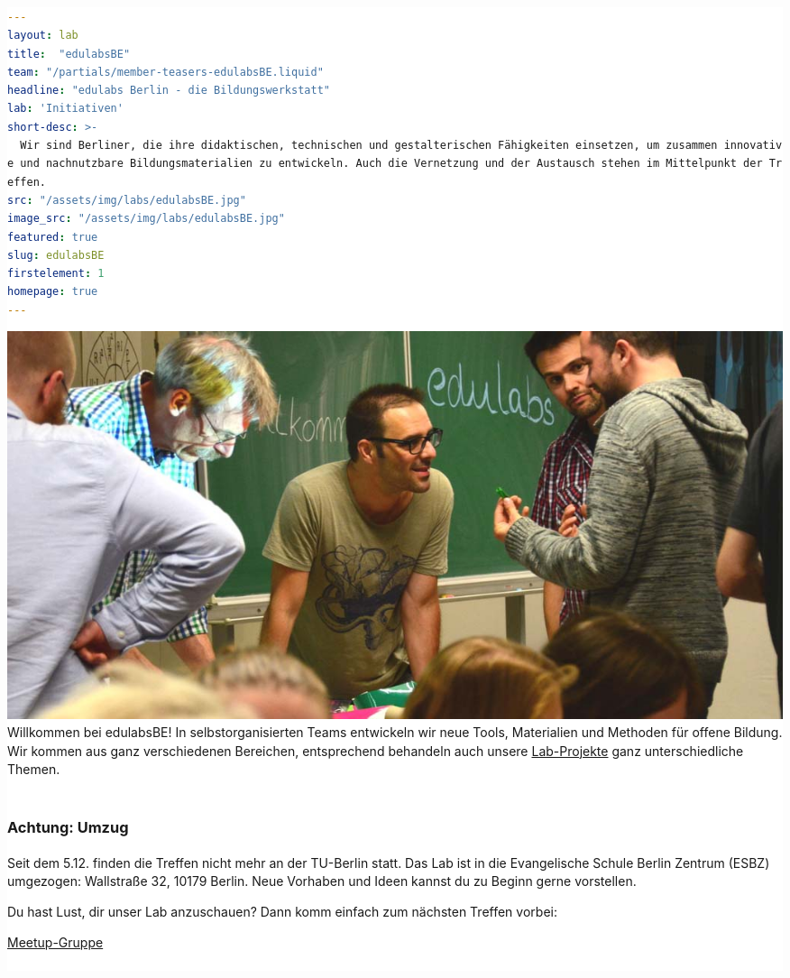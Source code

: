 ```yaml
---
layout: lab
title:  "edulabsBE"
team: "/partials/member-teasers-edulabsBE.liquid"
headline: "edulabs Berlin - die Bildungswerkstatt"
lab: 'Initiativen'
short-desc: >-
  Wir sind Berliner, die ihre didaktischen, technischen und gestalterischen Fähigkeiten einsetzen, um zusammen innovative und nachnutzbare Bildungsmaterialien zu entwickeln. Auch die Vernetzung und der Austausch stehen im Mittelpunkt der Treffen.
src: "/assets/img/labs/edulabsBE.jpg"
image_src: "/assets/img/labs/edulabsBE.jpg"
featured: true
slug: edulabsBE
firstelement: 1
homepage: true
---
```

<div class="img-wrap-center">
<img src="/assets/img/labs/edulabsBE.jpg" style="width: 100%; display: inline-block">
<div style="text-align: right"></div>
</div>
Willkommen bei edulabsBE! In selbstorganisierten Teams entwickeln wir neue Tools, Materialien und Methoden für offene Bildung.<br>Wir kommen aus ganz verschiedenen
Bereichen, entsprechend behandeln auch unsere <a href="/projects/">Lab-Projekte</a> ganz unterschiedliche Themen.<br>
<br>

### Achtung: Umzug
Seit dem 5.12. finden die Treffen nicht mehr an der TU-Berlin statt. Das Lab ist in die Evangelische Schule Berlin Zentrum (ESBZ) umgezogen: Wallstraße 32, 10179 Berlin. Neue Vorhaben und Ideen kannst du zu Beginn gerne vorstellen.

Du hast Lust, dir unser Lab anzuschauen? Dann komm einfach zum nächsten Treffen vorbei:

<a class="edu-btn black" href="https://www.meetup.com/edulabsBE/">Meetup-Gruppe</a><br><br>
